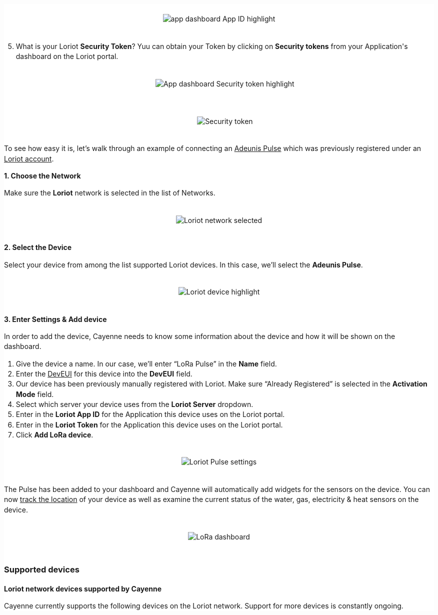    <p style="text-align:center"><br/><img src="http://www.mydevices.com/cayenne/uploads/Loriot-App-Dashboard-App-ID-highlight.png" width="660" height="395" alt="app dashboard App ID highlight"><br/><br/></p>

5. What is your Loriot **Security Token**? Yuu can obtain your Token by clicking on **Security tokens** from your Application's dashboard on the Loriot portal.

   <p style="text-align:center"><br/><img src="http://www.mydevices.com/cayenne/uploads/Loriot-App-Dashboard-Security-Token-higlight.png" width="660" height="441" alt="App dashboard Security token highlight"><br/><br/></p>

   <p style="text-align:center"><br/><img src="http://www.mydevices.com/cayenne/uploads/Loriot-Security-Token-screen.png" width="660" height="394" alt="Security token"><br/><br/></p>

To see how easy it is, let’s walk through an example of connecting an [Adeunis Pulse](#supported-hardware-lora-devices-adeunis-adeunis-pulse) which was previously registered under an [Loriot account](#lora-loriot-network-create-account).

**1\. Choose the Network**

Make sure the **Loriot** network is selected in the list of Networks.

<p style="text-align:center"><br/><img src="http://www.mydevices.com/cayenne/uploads/Cayenne-dashboard-Loriot-Network-list.png" width="660" height="395" alt="Loriot network selected"><br/><br/></p>

**2\. Select the Device**

Select your device from among the list supported Loriot devices. In this case, we’ll select the **Adeunis Pulse**.

<p style="text-align:center"><br/><img src="http://www.mydevices.com/cayenne/uploads/Cayenne-dashboard-Loriot-device-highlight.png" width="660" height="395" alt="Loriot device highlight"><br/><br/></p>

**3\. Enter Settings & Add device**

In order to add the device, Cayenne needs to know some information about the device and how it will be shown on the dashboard.

1. Give the device a name. In our case, we’ll enter “LoRa Pulse” in the **Name** field.
2. Enter the [DevEUI](#lora-about-deveuis) for this device into the **DevEUI** field.
3. Our device has been previously manually registered with Loriot. Make sure “Already Registered” is selected in the **Activation Mode** field.
4. Select which server your device uses from the **Loriot Server** dropdown.
5. Enter in the **Loriot App ID** for the Application this device uses on the Loriot portal.
6. Enter in the **Loriot Token** for the Application this device uses on the Loriot portal.
4. Click **Add LoRa device**.

<p style="text-align:center"><br/><img src="http://www.mydevices.com/cayenne/uploads/Loriot-pulse-settings.png" width="660" height="394" alt="Loriot Pulse settings"><br/><br/></p>

The Pulse has been added to your dashboard and Cayenne will automatically add widgets for the sensors on the device. You can now [track the location](#features-asset-tracking) of your device as well as examine the current status of the water, gas, electricity & heat sensors on the device.

<p style="text-align:center"><br/><img src="http://www.mydevices.com/cayenne/uploads/LoRa-dashboard.png" width="600" height="363" alt="LoRa dashboard"><br/><br/></p>


### Supported devices

**Loriot network devices supported by Cayenne**

Cayenne currently supports the following devices on the Loriot network. Support for more devices is constantly ongoing.
